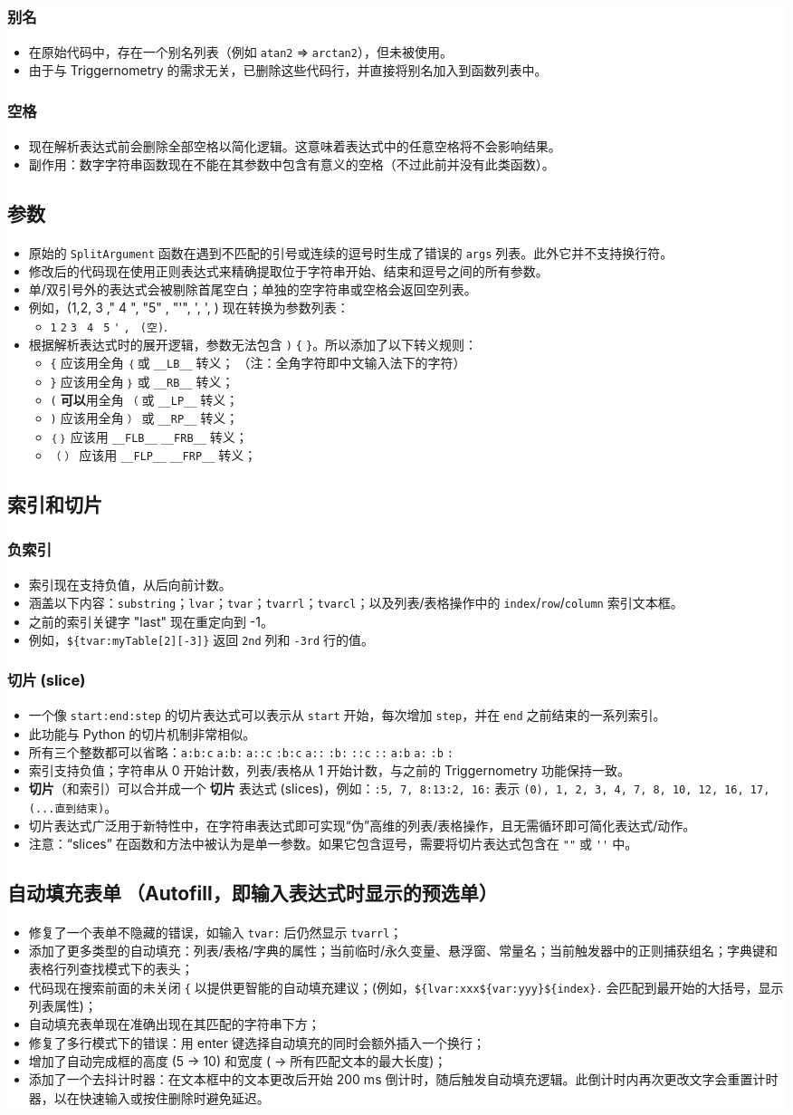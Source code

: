 ### 别名
- 在原始代码中，存在一个别名列表（例如 `atan2` => `arctan2`），但未被使用。
- 由于与 Triggernometry 的需求无关，已删除这些代码行，并直接将别名加入到函数列表中。

### 空格
- 现在解析表达式前会删除全部空格以简化逻辑。这意味着表达式中的任意空格将不会影响结果。
- 副作用：数字字符串函数现在不能在其参数中包含有意义的空格（不过此前并没有此类函数）。

## 参数
- 原始的 `SplitArgument` 函数在遇到不匹配的引号或连续的逗号时生成了错误的 `args` 列表。此外它并不支持换行符。
- 修改后的代码现在使用正则表达式来精确提取位于字符串开始、结束和逗号之间的所有参数。
- 单/双引号外的表达式会被剔除首尾空白；单独的空字符串或空格会返回空列表。
- 例如，(1,2,  3  ,"  4  ",   "5"  , "'", ', ', ) 现在转换为参数列表：
  - `1` `2` `3` `  4  ` `5` `'` `, ` `(空)`.
- 根据解析表达式时的展开逻辑，参数无法包含 `)` `{` `}`。所以添加了以下转义规则：
  + `{` 应该用全角 `｛` 或 `__LB__` 转义； （注：全角字符即中文输入法下的字符）
  + `}` 应该用全角 `｝` 或 `__RB__` 转义；
  + `(` **可以**用全角 `（` 或 `__LP__` 转义；
  + `)` 应该用全角 `）` 或 `__RP__` 转义；
  + `｛` `｝` 应该用 `__FLB__` `__FRB__` 转义；
  + `（` `）` 应该用 `__FLP__` `__FRP__` 转义；

## 索引和切片
### 负索引
- 索引现在支持负值，从后向前计数。
- 涵盖以下内容：`substring`；`lvar`；`tvar`；`tvarrl`；`tvarcl`；以及列表/表格操作中的 `index`/`row`/`column` 索引文本框。
- 之前的索引关键字 "last" 现在重定向到 -1。
- 例如，`${tvar:myTable[2][-3]}` 返回 `2nd` 列和 `-3rd` 行的值。
### 切片 (slice)
- 一个像 `start:end:step` 的切片表达式可以表示从 `start` 开始，每次增加 `step`，并在 `end` 之前结束的一系列索引。
- 此功能与 Python 的切片机制非常相似。
- 所有三个整数都可以省略：`a:b:c` `a:b:` `a::c` `:b:c` `a::` `:b:` `::c` `::` `a:b` `a:` `:b` `:` 
- 索引支持负值；字符串从 0 开始计数，列表/表格从 1 开始计数，与之前的 Triggernometry 功能保持一致。
- **切片**（和索引）可以合并成一个 **切片** 表达式 (slices)，例如：`:5, 7, 8:13:2, 16:` 表示 `(0), 1, 2, 3, 4, 7, 8, 10, 12, 16, 17, (...直到结束)`。
- 切片表达式广泛用于新特性中，在字符串表达式即可实现“伪”高维的列表/表格操作，且无需循环即可简化表达式/动作。
- 注意：“slices” 在函数和方法中被认为是单一参数。如果它包含逗号，需要将切片表达式包含在 `""` 或 `''` 中。

## 自动填充表单 （Autofill，即输入表达式时显示的预选单）
- 修复了一个表单不隐藏的错误，如输入 `tvar:` 后仍然显示 `tvarrl`；
- 添加了更多类型的自动填充：列表/表格/字典的属性；当前临时/永久变量、悬浮窗、常量名；当前触发器中的正则捕获组名；字典键和表格行列查找模式下的表头；
- 代码现在搜索前面的未关闭 `{` 以提供更智能的自动填充建议；(例如，`${lvar:xxx${var:yyy}${index}.` 会匹配到最开始的大括号，显示列表属性)；
- 自动填充表单现在准确出现在其匹配的字符串下方；
- 修复了多行模式下的错误：用 enter 键选择自动填充的同时会额外插入一个换行；
- 增加了自动完成框的高度 (5 → 10) 和宽度 ( → 所有匹配文本的最大长度)；
- 添加了一个去抖计时器：在文本框中的文本更改后开始 200 ms 倒计时，随后触发自动填充逻辑。此倒计时内再次更改文字会重置计时器，以在快速输入或按住删除时避免延迟。
  